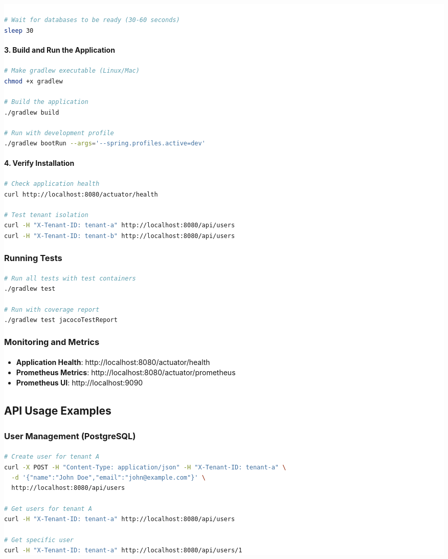 ```bash

# Wait for databases to be ready (30-60 seconds)
sleep 30
```

#### 3. Build and Run the Application
```bash
# Make gradlew executable (Linux/Mac)
chmod +x gradlew

# Build the application
./gradlew build

# Run with development profile
./gradlew bootRun --args='--spring.profiles.active=dev'
```

#### 4. Verify Installation
```bash
# Check application health
curl http://localhost:8080/actuator/health

# Test tenant isolation
curl -H "X-Tenant-ID: tenant-a" http://localhost:8080/api/users
curl -H "X-Tenant-ID: tenant-b" http://localhost:8080/api/users
```

### Running Tests
```bash
# Run all tests with test containers
./gradlew test

# Run with coverage report
./gradlew test jacocoTestReport
```

### Monitoring and Metrics
- **Application Health**: http://localhost:8080/actuator/health
- **Prometheus Metrics**: http://localhost:8080/actuator/prometheus
- **Prometheus UI**: http://localhost:9090

## API Usage Examples

### User Management (PostgreSQL)
```bash
# Create user for tenant A
curl -X POST -H "Content-Type: application/json" -H "X-Tenant-ID: tenant-a" \
  -d '{"name":"John Doe","email":"john@example.com"}' \
  http://localhost:8080/api/users

# Get users for tenant A
curl -H "X-Tenant-ID: tenant-a" http://localhost:8080/api/users

# Get specific user
curl -H "X-Tenant-ID: tenant-a" http://localhost:8080/api/users/1
```
